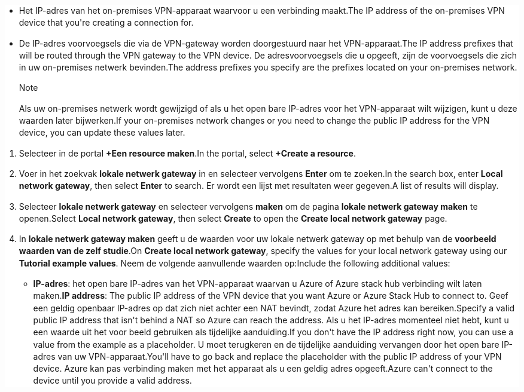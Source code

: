 - <span data-ttu-id="2b83b-247">Het IP-adres van het on-premises VPN-apparaat waarvoor u een verbinding maakt.</span><span class="sxs-lookup"><span data-stu-id="2b83b-247">The IP address of the on-premises VPN device that you're creating a connection for.</span></span>
- <span data-ttu-id="2b83b-248">De IP-adres voorvoegsels die via de VPN-gateway worden doorgestuurd naar het VPN-apparaat.</span><span class="sxs-lookup"><span data-stu-id="2b83b-248">The IP address prefixes that will be routed through the VPN gateway to the VPN device.</span></span> <span data-ttu-id="2b83b-249">De adresvoorvoegsels die u opgeeft, zijn de voorvoegsels die zich in uw on-premises netwerk bevinden.</span><span class="sxs-lookup"><span data-stu-id="2b83b-249">The address prefixes you specify are the prefixes located on your on-premises network.</span></span>

  >[!Note]
  ><span data-ttu-id="2b83b-250">Als uw on-premises netwerk wordt gewijzigd of als u het open bare IP-adres voor het VPN-apparaat wilt wijzigen, kunt u deze waarden later bijwerken.</span><span class="sxs-lookup"><span data-stu-id="2b83b-250">If your on-premises network changes or you need to change the public IP address for the VPN device, you can update these values later.</span></span>

1. <span data-ttu-id="2b83b-251">Selecteer in de portal **+Een resource maken**.</span><span class="sxs-lookup"><span data-stu-id="2b83b-251">In the portal, select **+Create a resource**.</span></span>
2. <span data-ttu-id="2b83b-252">Voer in het zoekvak **lokale netwerk gateway** in en selecteer vervolgens **Enter** om te zoeken.</span><span class="sxs-lookup"><span data-stu-id="2b83b-252">In the search box, enter **Local network gateway**, then select **Enter** to search.</span></span> <span data-ttu-id="2b83b-253">Er wordt een lijst met resultaten weer gegeven.</span><span class="sxs-lookup"><span data-stu-id="2b83b-253">A list of results will display.</span></span>
3. <span data-ttu-id="2b83b-254">Selecteer **lokale netwerk gateway** en selecteer vervolgens **maken** om de pagina **lokale netwerk gateway maken** te openen.</span><span class="sxs-lookup"><span data-stu-id="2b83b-254">Select **Local network gateway**, then select **Create** to open the **Create local network gateway** page.</span></span>
4. <span data-ttu-id="2b83b-255">In **lokale netwerk gateway maken** geeft u de waarden voor uw lokale netwerk gateway op met behulp van de **voorbeeld waarden van de zelf studie**.</span><span class="sxs-lookup"><span data-stu-id="2b83b-255">On **Create local network gateway**, specify the values for your local network gateway using our **Tutorial example values**.</span></span> <span data-ttu-id="2b83b-256">Neem de volgende aanvullende waarden op:</span><span class="sxs-lookup"><span data-stu-id="2b83b-256">Include the following additional values:</span></span>

    - <span data-ttu-id="2b83b-257">**IP-adres**: het open bare IP-adres van het VPN-apparaat waarvan u Azure of Azure stack hub verbinding wilt laten maken.</span><span class="sxs-lookup"><span data-stu-id="2b83b-257">**IP address**: The public IP address of the VPN device that you want Azure or Azure Stack Hub to connect to.</span></span> <span data-ttu-id="2b83b-258">Geef een geldig openbaar IP-adres op dat zich niet achter een NAT bevindt, zodat Azure het adres kan bereiken.</span><span class="sxs-lookup"><span data-stu-id="2b83b-258">Specify a valid public IP address that isn't behind a NAT so Azure can reach the address.</span></span> <span data-ttu-id="2b83b-259">Als u het IP-adres momenteel niet hebt, kunt u een waarde uit het voor beeld gebruiken als tijdelijke aanduiding.</span><span class="sxs-lookup"><span data-stu-id="2b83b-259">If you don't have the IP address right now, you can use a value from the example as a placeholder.</span></span> <span data-ttu-id="2b83b-260">U moet terugkeren en de tijdelijke aanduiding vervangen door het open bare IP-adres van uw VPN-apparaat.</span><span class="sxs-lookup"><span data-stu-id="2b83b-260">You'll have to go back and replace the placeholder with the public IP address of your VPN device.</span></span> <span data-ttu-id="2b83b-261">Azure kan pas verbinding maken met het apparaat als u een geldig adres opgeeft.</span><span class="sxs-lookup"><span data-stu-id="2b83b-261">Azure can't connect to the device until you provide a valid address.</span></span>